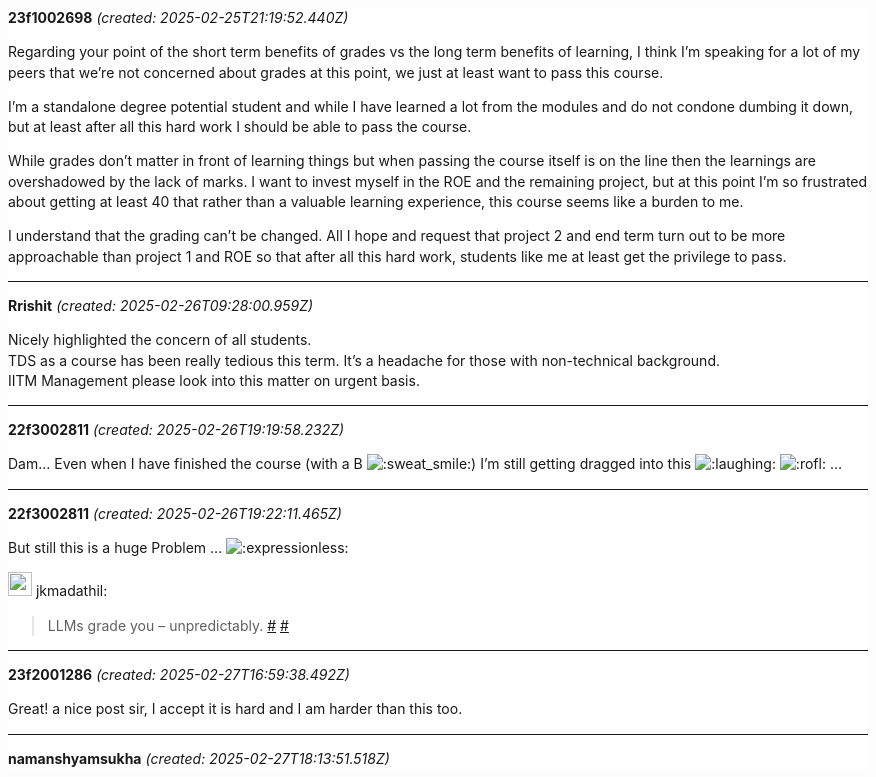 **23f1002698** *(created: 2025-02-25T21:19:52.440Z)*

<p>Regarding your point of the short term benefits of grades vs the long term benefits of learning, I think I’m speaking for a lot of my peers that we’re not concerned about grades at this point, we just at least want to pass this course.</p>
<p>I’m a standalone degree potential student and while I have learned a lot from the modules and do not condone dumbing it down, but at least after all this hard work I should be able to pass the course.</p>
<p>While grades don’t matter in front of learning things but when passing the course itself is on the line then the learnings are overshadowed by the lack of marks. I want to invest myself in the ROE and the remaining project, but at this point I’m so frustrated about getting at least 40 that rather than a valuable learning experience, this course seems like a burden to me.</p>
<p>I understand that the grading can’t be changed. All I hope and request that project 2 and end term turn out to be more approachable than project 1 and ROE so that after all this hard work, students like me at least get the privilege to pass.</p>

---
**Rrishit** *(created: 2025-02-26T09:28:00.959Z)*

<p>Nicely highlighted the concern of all students.<br>
TDS as a course has been really tedious this term. It’s a headache for those with non-technical background.<br>
IITM Management please look into this matter on urgent basis.</p>

---
**22f3002811** *(created: 2025-02-26T19:19:58.232Z)*

<p>Dam… Even when I have finished the course (with a B <img src="https://emoji.discourse-cdn.com/google/sweat_smile.png?v=12" title=":sweat_smile:" class="emoji" alt=":sweat_smile:" loading="lazy" width="20" height="20">) I’m still getting dragged into this <img src="https://emoji.discourse-cdn.com/google/laughing.png?v=12" title=":laughing:" class="emoji" alt=":laughing:" loading="lazy" width="20" height="20"> <img src="https://emoji.discourse-cdn.com/google/rofl.png?v=12" title=":rofl:" class="emoji" alt=":rofl:" loading="lazy" width="20" height="20"> …</p>

---
**22f3002811** *(created: 2025-02-26T19:22:11.465Z)*

<p>But still this is a huge Problem … <img src="https://emoji.discourse-cdn.com/google/expressionless.png?v=12" title=":expressionless:" class="emoji" alt=":expressionless:" loading="lazy" width="20" height="20"></p>
<aside class="quote group-ds-students" data-username="jkmadathil" data-post="9" data-topic="168476">
<div class="title">
<div class="quote-controls"></div>
<img alt="" width="24" height="24" src="https://dub1.discourse-cdn.com/flex013/user_avatar/discourse.onlinedegree.iitm.ac.in/jkmadathil/48/100121_2.png" class="avatar"> jkmadathil:</div>
<blockquote>
<p>LLMs grade you – unpredictably. <a href="https://discourse.onlinedegree.iitm.ac.in/t/concerns-regarding-unfair-grading-practices-for-tds-project-2/160611/10">#</a> <a href="https://discourse.onlinedegree.iitm.ac.in/t/wrong-marks-in-project-2/160355/9">#</a></p>
</blockquote>
</aside>

---
**23f2001286** *(created: 2025-02-27T16:59:38.492Z)*

<p>Great! a nice post sir, I accept it is hard and I am harder than this too.</p>

---
**namanshyamsukha** *(created: 2025-02-27T18:13:51.518Z)*
